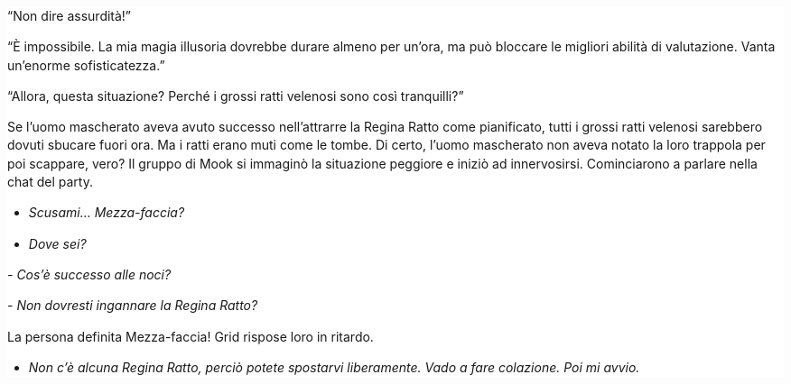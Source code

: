 




“Non dire assurdità!”






“È impossibile. La mia magia illusoria dovrebbe durare almeno per un’ora, ma può bloccare le migliori abilità di valutazione. Vanta un’enorme sofisticatezza.”






“Allora, questa situazione? Perché i grossi ratti velenosi sono così tranquilli?”






Se l’uomo mascherato aveva avuto successo nell’attrarre la Regina Ratto come pianificato, tutti i grossi ratti velenosi sarebbero dovuti sbucare fuori ora. Ma i ratti erano muti come le tombe. Di certo, l’uomo mascherato non aveva notato la loro trappola per poi scappare, vero? Il gruppo di Mook si immaginò la situazione peggiore e iniziò ad innervosirsi. Cominciarono a parlare nella chat del party.






- <em>Scusami… Mezza-faccia?</em>






- <em>Dove sei?</em>






<em>- Cos’è successo alle noci?</em>






<em>- Non dovresti ingannare la Regina Ratto?</em>






La persona definita Mezza-faccia! Grid rispose loro in ritardo.






- <em>Non c’è alcuna Regina Ratto, perciò potete spostarvi liberamente. Vado a fare colazione. Poi mi avvio.</em>



